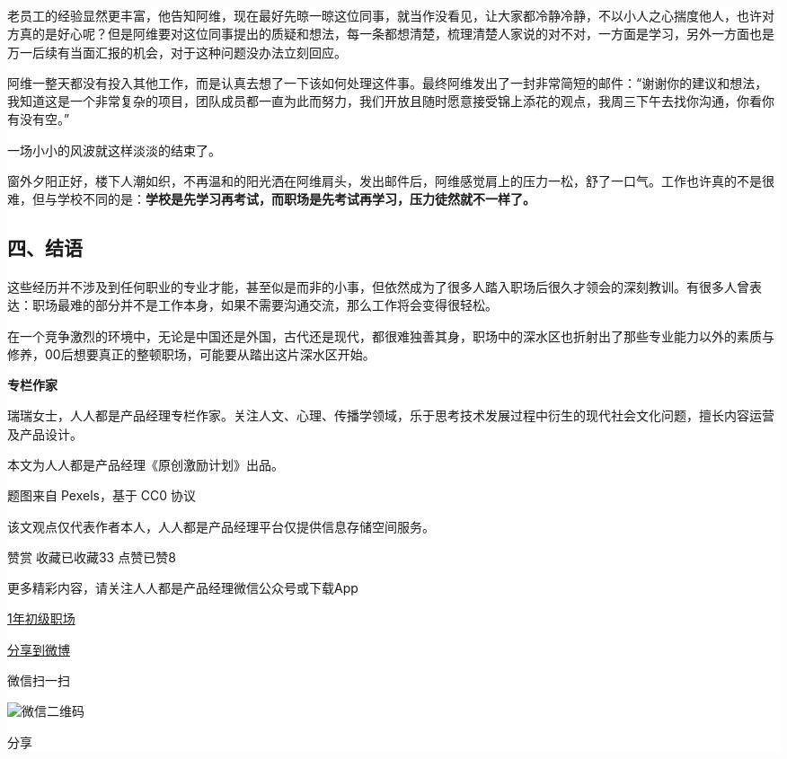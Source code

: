老员工的经验显然更丰富，他告知阿维，现在最好先晾一晾这位同事，就当作没看见，让大家都冷静冷静，不以小人之心揣度他人，也许对方真的是好心呢？但是阿维要对这位同事提出的质疑和想法，每一条都想清楚，梳理清楚人家说的对不对，一方面是学习，另外一方面也是万一后续有当面汇报的机会，对于这种问题没办法立刻回应。

阿维一整天都没有投入其他工作，而是认真去想了一下该如何处理这件事。最终阿维发出了一封非常简短的邮件：“谢谢你的建议和想法，我知道这是一个非常复杂的项目，团队成员都一直为此而努力，我们开放且随时愿意接受锦上添花的观点，我周三下午去找你沟通，你看你有没有空。”

一场小小的风波就这样淡淡的结束了。

窗外夕阳正好，楼下人潮如织，不再温和的阳光洒在阿维肩头，发出邮件后，阿维感觉肩上的压力一松，舒了一口气。工作也许真的不是很难，但与学校不同的是：**学校是先学习再考试，而职场是先考试再学习，压力徒然就不一样了。**

## 四、结语

这些经历并不涉及到任何职业的专业才能，甚至似是而非的小事，但依然成为了很多人踏入职场后很久才领会的深刻教训。有很多人曾表达：职场最难的部分并不是工作本身，如果不需要沟通交流，那么工作将会变得很轻松。

在一个竞争激烈的环境中，无论是中国还是外国，古代还是现代，都很难独善其身，职场中的深水区也折射出了那些专业能力以外的素质与修养，00后想要真正的整顿职场，可能要从踏出这片深水区开始。

**专栏作家**

瑞瑞女士，人人都是产品经理专栏作家。关注人文、心理、传播学领域，乐于思考技术发展过程中衍生的现代社会文化问题，擅长内容运营及产品设计。

本文为人人都是产品经理《原创激励计划》出品。

题图来自 Pexels，基于 CC0 协议

该文观点仅代表作者本人，人人都是产品经理平台仅提供信息存储空间服务。

赞赏 收藏已收藏33 点赞已赞8

更多精彩内容，请关注人人都是产品经理微信公众号或下载App

[1年](https://www.woshipm.com/tag/1%e5%b9%b4)[初级](https://www.woshipm.com/tag/%e5%88%9d%e7%ba%a7)[职场](https://www.woshipm.com/tag/%e8%81%8c%e5%9c%ba)

[分享到微博](https://service.weibo.com/share/share.php?appkey=2775287854&title=00后已踏入职场深水区：霸凌、越界与邮件斗争&url=https://www.woshipm.com/user-research/5665456.html&pic=https://image.woshipm.com/wp-files/2022/11/VABQE9H6uqgzcf3qQz2l.jpg)

微信扫一扫

![微信二维码](https://api.pwmqr.com/qrcode/create/?url=https://www.woshipm.com/user-research/5665456.html)

分享